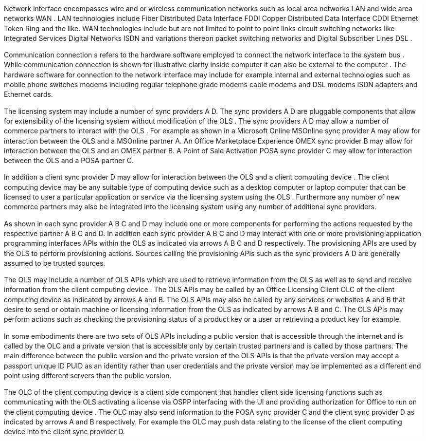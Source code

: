 Network interface encompasses wire and or wireless communication networks such as local area networks LAN and wide area networks WAN . LAN technologies include Fiber Distributed Data Interface FDDI Copper Distributed Data Interface CDDI Ethernet Token Ring and the like. WAN technologies include but are not limited to point to point links circuit switching networks like Integrated Services Digital Networks ISDN and variations thereon packet switching networks and Digital Subscriber Lines DSL .

Communication connection s refers to the hardware software employed to connect the network interface to the system bus . While communication connection is shown for illustrative clarity inside computer it can also be external to the computer . The hardware software for connection to the network interface may include for example internal and external technologies such as mobile phone switches modems including regular telephone grade modems cable modems and DSL modems ISDN adapters and Ethernet cards.

The licensing system may include a number of sync providers A D. The sync providers A D are pluggable components that allow for extensibility of the licensing system without modification of the OLS . The sync providers A D may allow a number of commerce partners to interact with the OLS . For example as shown in a Microsoft Online MSOnline sync provider A may allow for interaction between the OLS and a MSOnline partner A. An Office Marketplace Experience OMEX sync provider B may allow for interaction between the OLS and an OMEX partner B. A Point of Sale Activation POSA sync provider C may allow for interaction between the OLS and a POSA partner C.

In addition a client sync provider D may allow for interaction between the OLS and a client computing device . The client computing device may be any suitable type of computing device such as a desktop computer or laptop computer that can be licensed to user a particular application or service via the licensing system using the OLS . Furthermore any number of new commerce partners may also be integrated into the licensing system using any number of additional sync providers.

As shown in each sync provider A B C and D may include one or more components for performing the actions requested by the respective partner A B C and D. In addition each sync provider A B C and D may interact with one or more provisioning application programming interfaces APIs within the OLS as indicated via arrows A B C and D respectively. The provisioning APIs are used by the OLS to perform provisioning actions. Sources calling the provisioning APIs such as the sync providers A D are generally assumed to be trusted sources.

The OLS may include a number of OLS APIs which are used to retrieve information from the OLS as well as to send and receive information from the client computing device . The OLS APIs may be called by an Office Licensing Client OLC of the client computing device as indicated by arrows A and B. The OLS APIs may also be called by any services or websites A and B that desire to send or obtain machine or licensing information from the OLS as indicated by arrows A B and C. The OLS APIs may perform actions such as checking the provisioning status of a product key or a user or retrieving a product key for example.

In some embodiments there are two sets of OLS APIs including a public version that is accessible through the internet and is called by the OLC and a private version that is accessible only by certain trusted partners and is called by those partners. The main difference between the public version and the private version of the OLS APIs is that the private version may accept a passport unique ID PUID as an identity rather than user credentials and the private version may be implemented as a different end point using different servers than the public version.

The OLC of the client computing device is a client side component that handles client side licensing functions such as communicating with the OLS activating a license via OSPP interfacing with the UI and providing authorization for Office to run on the client computing device . The OLC may also send information to the POSA sync provider C and the client sync provider D as indicated by arrows A and B respectively. For example the OLC may push data relating to the license of the client computing device into the client sync provider D.
